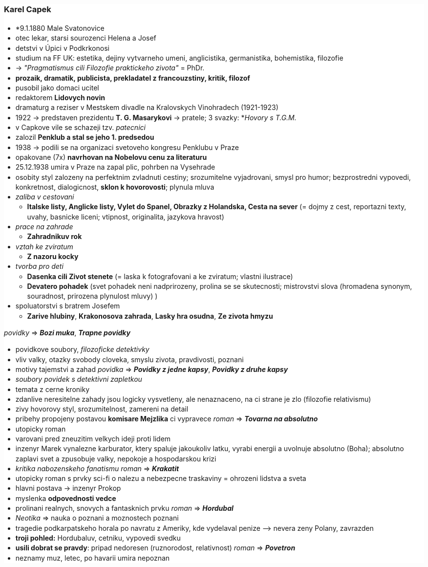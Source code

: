 ### Karel Capek
- \*9.1.1880 Male Svatonovice
- otec lekar, starsi sourozenci Helena a Josef
- detstvi v Úpici v Podkrkonosi
- studium na FF UK: estetika, dejiny vytvarneho umeni, anglicistika, germanistika, bohemistika, filozofie
- -> *"Pragmatismus cili Filozofie praktickeho zivota"* = PhDr.
- **prozaik, dramatik, publicista, prekladatel z francouzstiny, kritik, filozof**
- pusobil jako domaci ucitel
- redaktorem **Lidovych novin**
- dramaturg a reziser v Mestskem divadle na Kralovskych Vinohradech (1921-1923)
- 1922 -> predstaven prezidentu **T. G. Masarykovi** -> pratele; 3 svazky: **Hovory s T.G.M.*
- v Capkove vile se schazeji tzv. *patecnici*
- zalozil **Penklub a stal se jeho 1. predsedou**
- 1938 -> podili se na organizaci svetoveho kongresu Penklubu v Praze
- opakovane (7x) **navrhovan na Nobelovu cenu za literaturu**
- 25.12.1938 umira v Praze na zapal plic, pohrben na Vysehrade
- osobity styl zalozeny na perfektnim zvladnuti cestiny; srozumitelne vyjadrovani, smysl pro humor; bezprostredni vypovedi, konkretnost, dialogicnost, **sklon k hovorovosti**; plynula mluva
- *zaliba v cestovani*
	- **Italske listy, Anglicke listy, Vylet do Spanel, Obrazky z Holandska, Cesta na sever** (= dojmy z cest, reportazni texty, uvahy, basnicke liceni; vtipnost, originalita, jazykova hravost)
- *prace na zahrade*
	- **Zahradnikuv rok**
- *vztah ke zviratum*
	- **Z nazoru kocky**
- *tvorba pro deti*
	- **Dasenka cili Zivot stenete** (= laska k fotografovani a ke zviratum; vlastni ilustrace)
	- **Devatero pohadek** (svet pohadek neni nadprirozeny, prolina se se skutecnosti; mistrovstvi slova (hromadena synonym, souradnost, prirozena plynulost mluvy) )
- spoluatorstvi s bratrem Josefem
	- **Zarive hlubiny**, **Krakonosova zahrada**, **Lasky hra osudna**, **Ze zivota hmyzu**

*povidky* => ***Bozi muka***, ***Trapne povidky***
- povidkove soubory, *filozoficke detektivky*
- vliv valky, otazky svobody cloveka, smyslu zivota, pravdivosti, poznani
- motivy tajemstvi a zahad
*povidka* => ***Povidky z jedne kapsy***, ***Povidky z druhe kapsy***
- *soubory povidek s detektivni zapletkou*
- temata z cerne kroniky
- zdanlive neresitelne zahady jsou logicky vysvetleny, ale nenaznaceno, na ci strane je zlo (filozofie relativismu)
- zivy hovorovy styl, srozumitelnost, zamereni na detail
- pribehy propojeny postavou **komisare Mejzlika** ci vypravece
*roman* => ***Tovarna na absolutno***
- utopicky roman
- varovani pred zneuzitim velkych ideji proti lidem
- inzenyr Marek vynalezne karburator, ktery spaluje jakoukoliv latku, vyrabi energii a uvolnuje absolutno (Boha); absolutno zaplavi svet a zpusobuje valky, nepokoje a hospodarskou krizi
- *kritika nabozenskeho fanatismu*
*roman* => ***Krakatit***
- utopicky roman s prvky sci-fi o nalezu a nebezpecne traskaviny = ohrozeni lidstva a sveta
- hlavni postava -> inzenyr Prokop
- myslenka **odpovednosti vedce**
- prolinani realnych, snovych a fantasknich prvku
*roman* => ***Hordubal***
- *Neotika* => nauka o poznani a moznostech poznani
- tragedie podkarpatskeho horala po navratu z Ameriky, kde vydelaval penize --> nevera zeny Polany, zavrazden
- **troji pohled:** Hordubaluv, cetniku, vypovedi svedku
- **usili dobrat se pravdy**: pripad nedoresen (ruznorodost, relativnost)
*roman* => ***Povetron***
- neznamy muz, letec, po havarii umira nepoznan